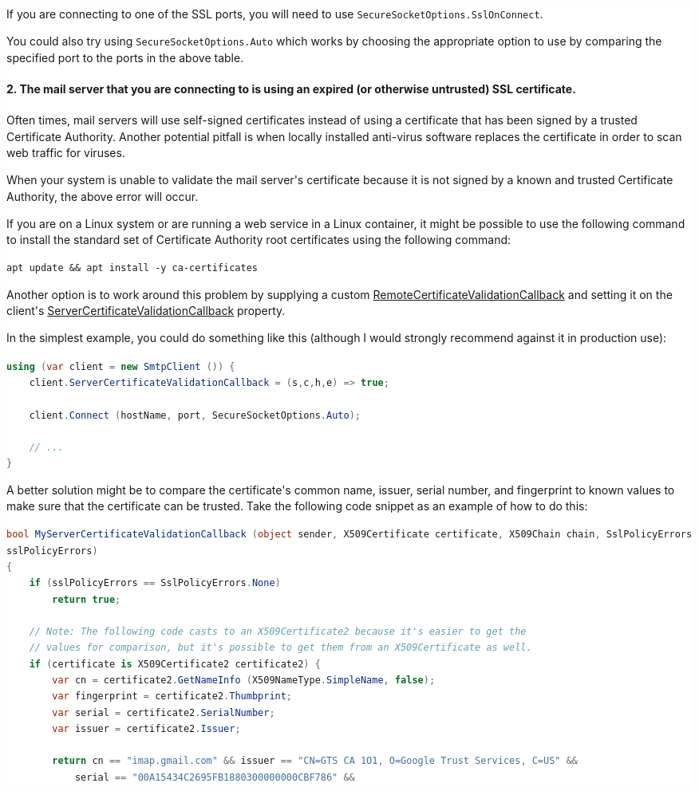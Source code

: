 If you are connecting to one of the SSL ports, you will need to use `SecureSocketOptions.SslOnConnect`.

You could also try using `SecureSocketOptions.Auto` which works by choosing the appropriate option to use
by comparing the specified port to the ports in the above table.

#### 2. The mail server that you are connecting to is using an expired (or otherwise untrusted) SSL certificate.

Often times, mail servers will use self-signed certificates instead of using a certificate that
has been signed by a trusted Certificate Authority. Another potential pitfall is when locally
installed anti-virus software replaces the certificate in order to scan web traffic for viruses.

When your system is unable to validate the mail server's certificate because it is not signed
by a known and trusted Certificate Authority, the above error will occur.

If you are on a Linux system or are running a web service in a Linux container, it might be possible to use the following command to install
the standard set of Certificate Authority root certificates using the following command:

```text
apt update && apt install -y ca-certificates
```

Another option is to work around this problem by supplying a custom [RemoteCertificateValidationCallback](https://msdn.microsoft.com/en-us/library/ms145054)
and setting it on the client's [ServerCertificateValidationCallback](https://mimekit.net/docs/html/P_MailKit_MailService_ServerCertificateValidationCallback.htm)
property.

In the simplest example, you could do something like this (although I would strongly recommend against it in
production use):

```csharp
using (var client = new SmtpClient ()) {
    client.ServerCertificateValidationCallback = (s,c,h,e) => true;

    client.Connect (hostName, port, SecureSocketOptions.Auto);

    // ...
}
```

A better solution might be to compare the certificate's common name, issuer, serial number, and fingerprint
to known values to make sure that the certificate can be trusted. Take the following code snippet as an
example of how to do this:

```csharp
bool MyServerCertificateValidationCallback (object sender, X509Certificate certificate, X509Chain chain, SslPolicyErrors sslPolicyErrors)
{
    if (sslPolicyErrors == SslPolicyErrors.None)
        return true;

    // Note: The following code casts to an X509Certificate2 because it's easier to get the
    // values for comparison, but it's possible to get them from an X509Certificate as well.
    if (certificate is X509Certificate2 certificate2) {
        var cn = certificate2.GetNameInfo (X509NameType.SimpleName, false);
        var fingerprint = certificate2.Thumbprint;
        var serial = certificate2.SerialNumber;
        var issuer = certificate2.Issuer;

        return cn == "imap.gmail.com" && issuer == "CN=GTS CA 1O1, O=Google Trust Services, C=US" &&
            serial == "00A15434C2695FB1880300000000CBF786" &&
```